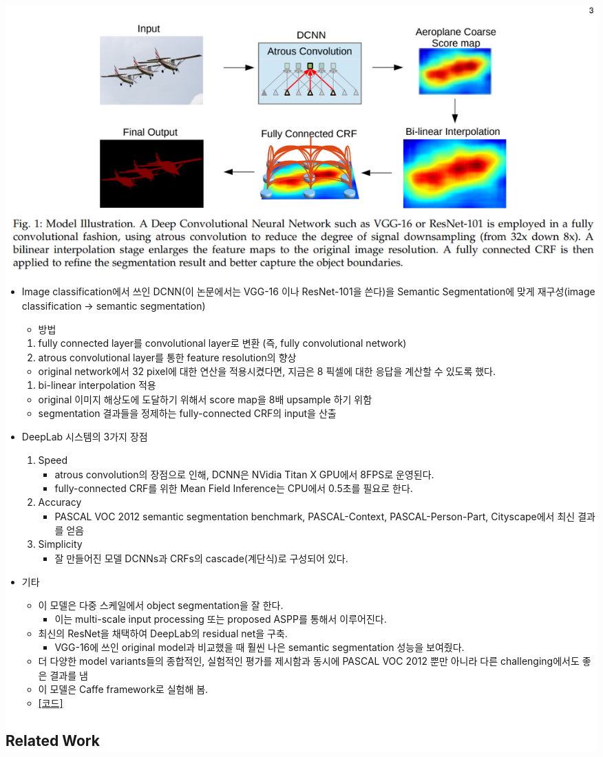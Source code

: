  ![Fig1](./images/DeepLab_Fig1.PNG)

- Image classification에서 쓰인 DCNN(이 논문에서는 VGG-16 이나 ResNet-101을 쓴다)을 Semantic Segmentation에 맞게 재구성(image classification -> semantic segmentation)
  - 방법
  1. fully connected layer를 convolutional layer로 변환 (즉, fully convolutional network)
  1. atrous convolutional layer를 통한 feature resolution의 향상
  - original network에서 32 pixel에 대한 연산을 적용시켰다면, 지금은 8 픽셀에 대한 응답을 계산할 수 있도록 했다.
  1. bi-linear interpolation 적용
  - original 이미지 해상도에 도달하기 위해서 score map을 8배 upsample 하기 위함
  - segmentation 결과들을 정제하는 fully-connected CRF의 input을 산출

- DeepLab 시스템의 3가지 장점
  1. Speed
      - atrous convolution의 장점으로 인해, DCNN은 NVidia Titan X GPU에서 8FPS로 운영된다.
      - fully-connected CRF를 위한 Mean Field Inference는 CPU에서 0.5초를 필요로 한다.
  2. Accuracy
      - PASCAL VOC 2012 semantic segmentation benchmark, PASCAL-Context, PASCAL-Person-Part, Cityscape에서 최신 결과를 얻음
  3. Simplicity
      - 잘 만들어진 모델 DCNNs과 CRFs의 cascade(계단식)로 구성되어 있다.

- 기타
  - 이 모델은 다중 스케일에서 object segmentation을 잘 한다.
    - 이는 multi-scale input processing 또는 proposed ASPP를 통해서 이루어진다.
  - 최신의 ResNet을 채택하여 DeepLab의 residual net을 구축.
    - VGG-16에 쓰인 original model과 비교했을 때 훨씬 나은 semantic segmentation 성능을 보여줬다.
  - 더 다양한 model variants들의 종합적인, 실험적인 평가를 제시함과 동시에 PASCAL VOC 2012 뿐만 아니라 다른 challenging에서도 좋은 결과를 냄
  - 이 모델은 Caffe framework로 실험해 봄.
  - [[코드]](http://liangchiehchen.com/projects/DeepLab.html)

## Related Work
